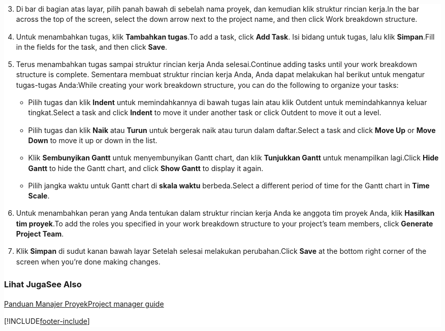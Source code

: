3.  <span data-ttu-id="bcf2d-197">Di bar di bagian atas layar, pilih panah bawah di sebelah nama proyek, dan kemudian klik struktur rincian kerja.</span><span class="sxs-lookup"><span data-stu-id="bcf2d-197">In the bar across the top of the screen, select the down arrow next to the project name, and then click Work breakdown structure.</span></span>  
  
4.  <span data-ttu-id="bcf2d-198">Untuk menambahkan tugas, klik **Tambahkan tugas**.</span><span class="sxs-lookup"><span data-stu-id="bcf2d-198">To add a task, click **Add Task**.</span></span> <span data-ttu-id="bcf2d-199">Isi bidang untuk tugas, lalu klik **Simpan**.</span><span class="sxs-lookup"><span data-stu-id="bcf2d-199">Fill in the fields for the task, and then click **Save**.</span></span>  
  
5.  <span data-ttu-id="bcf2d-200">Terus menambahkan tugas sampai struktur rincian kerja Anda selesai.</span><span class="sxs-lookup"><span data-stu-id="bcf2d-200">Continue adding tasks until your work breakdown structure is complete.</span></span> <span data-ttu-id="bcf2d-201">Sementara membuat struktur rincian kerja Anda, Anda dapat melakukan hal berikut untuk mengatur tugas-tugas Anda:</span><span class="sxs-lookup"><span data-stu-id="bcf2d-201">While creating your work breakdown structure, you can do the following to organize your tasks:</span></span>  
  
    -   <span data-ttu-id="bcf2d-202">Pilih tugas dan klik **Indent** untuk memindahkannya di bawah tugas lain atau klik Outdent untuk memindahkannya keluar tingkat.</span><span class="sxs-lookup"><span data-stu-id="bcf2d-202">Select a task and click **Indent** to move it under another task or click Outdent to move it out a level.</span></span>  
  
    -   <span data-ttu-id="bcf2d-203">Pilih tugas dan klik **Naik** atau **Turun** untuk bergerak naik atau turun dalam daftar.</span><span class="sxs-lookup"><span data-stu-id="bcf2d-203">Select a task and click **Move Up** or **Move Down** to move it up or down in the list.</span></span>  
  
    -   <span data-ttu-id="bcf2d-204">Klik **Sembunyikan Gantt** untuk menyembunyikan Gantt chart, dan klik **Tunjukkan Gantt** untuk menampilkan lagi.</span><span class="sxs-lookup"><span data-stu-id="bcf2d-204">Click **Hide Gantt** to hide the Gantt chart, and click **Show Gantt** to display it again.</span></span>  
  
    -   <span data-ttu-id="bcf2d-205">Pilih jangka waktu untuk Gantt chart di **skala waktu** berbeda.</span><span class="sxs-lookup"><span data-stu-id="bcf2d-205">Select a different period of time for the Gantt chart in **Time Scale**.</span></span>  
  
6.  <span data-ttu-id="bcf2d-206">Untuk menambahkan peran yang Anda tentukan dalam struktur rincian kerja Anda ke anggota tim proyek Anda, klik **Hasilkan tim proyek**.</span><span class="sxs-lookup"><span data-stu-id="bcf2d-206">To add the roles you specified in your work breakdown structure to your project’s team members, click **Generate Project Team**.</span></span>  
  
7.  <span data-ttu-id="bcf2d-207">Klik **Simpan** di sudut kanan bawah layar Setelah selesai melakukan perubahan.</span><span class="sxs-lookup"><span data-stu-id="bcf2d-207">Click **Save** at the bottom right corner of the screen when you’re done making changes.</span></span>  
  
### <a name="see-also"></a><span data-ttu-id="bcf2d-208">Lihat Juga</span><span class="sxs-lookup"><span data-stu-id="bcf2d-208">See Also</span></span>  
 [<span data-ttu-id="bcf2d-209">Panduan Manajer Proyek</span><span class="sxs-lookup"><span data-stu-id="bcf2d-209">Project manager guide</span></span>](../psa/project-manager-guide.md)


[!INCLUDE[footer-include](../includes/footer-banner.md)]